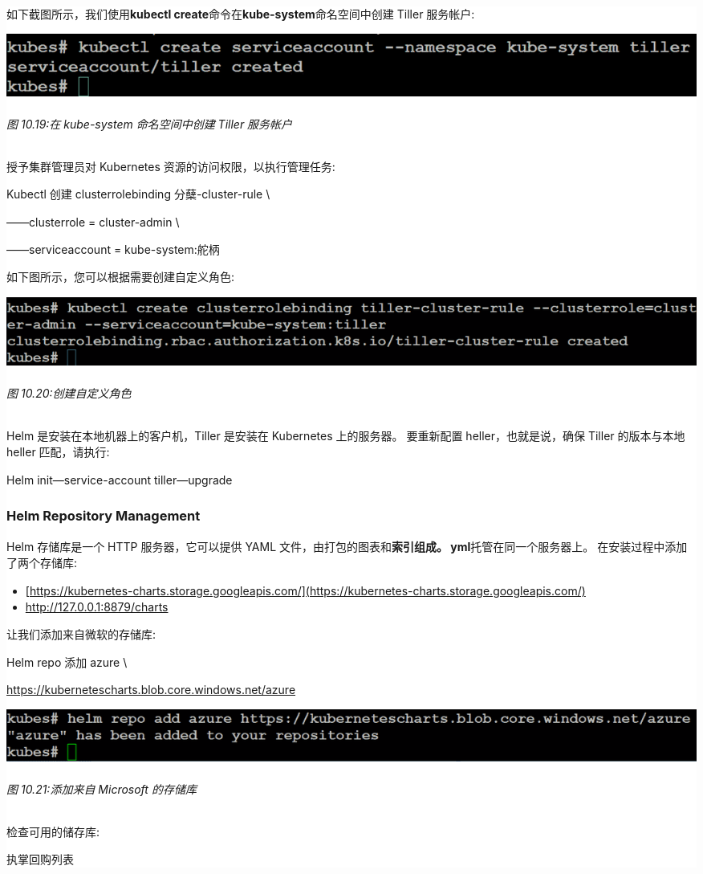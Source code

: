 如下截图所示，我们使用**kubectl create**命令在**kube-system**命名空间中创建 Tiller 服务帐户:

![Creating Tiller service account in the kube-system namespace](img/B15455_10_19.jpg)

###### 图 10.19:在 kube-system 命名空间中创建 Tiller 服务帐户

授予集群管理员对 Kubernetes 资源的访问权限，以执行管理任务:

Kubectl 创建 clusterrolebinding 分蘖-cluster-rule \

——clusterrole = cluster-admin \

——serviceaccount = kube-system:舵柄

如下图所示，您可以根据需要创建自定义角色:

![Creating a custom role based with the kubectl create clusterrolebinding command](img/B15455_10_20.jpg)

###### 图 10.20:创建自定义角色

Helm 是安装在本地机器上的客户机，Tiller 是安装在 Kubernetes 上的服务器。 要重新配置 heller，也就是说，确保 Tiller 的版本与本地 heller 匹配，请执行:

Helm init—service-account tiller—upgrade

### Helm Repository Management

Helm 存储库是一个 HTTP 服务器，它可以提供 YAML 文件，由打包的图表和**索引组成。 yml**托管在同一个服务器上。 在安装过程中添加了两个存储库:

*   [https://kubernetes-charts.storage.googleapis.com/](https://kubernetes-charts.storage.googleapis.com/)
*   http://127.0.0.1:8879/charts

让我们添加来自微软的存储库:

Helm repo 添加 azure \

https://kubernetescharts.blob.core.windows.net/azure

![Adding the repository from Microsoft](img/B15455_10_21.jpg)

###### 图 10.21:添加来自 Microsoft 的存储库

检查可用的储存库:

执掌回购列表
